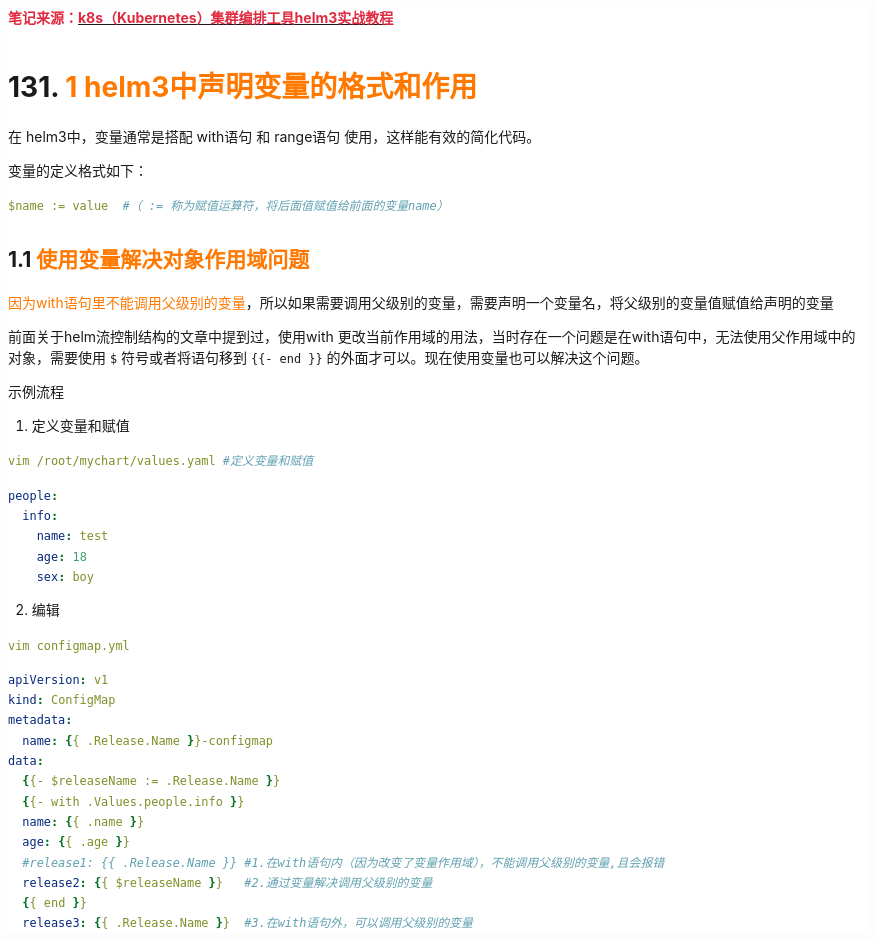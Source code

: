 **<font style="color:#DF2A3F;background-color:#FFFFFF;">笔记来源：</font>**[**<font style="color:#DF2A3F;background-color:#FFFFFF;">k8s（Kubernetes）集群编排工具helm3实战教程</font>**](https://www.bilibili.com/video/BV12D4y1Y7Z7/?spm_id_from=333.337.search-card.all.click&vd_source=e8046ccbdc793e09a75eb61fe8e84a30)

# 131. <font style="color:#ff7800;">1 helm3中声明变量的格式和作用 </font> 
在 helm3中，变量通常是搭配 with语句 和 range语句 使用，这样能有效的简化代码。

变量的定义格式如下： 

```yaml
$name := value  #（ := 称为赋值运算符，将后面值赋值给前面的变量name）
```

## 1.1 <font style="color:#ff7800;">使用变量解决对象作用域问题</font> 
<font style="color:#ff7800;">因为with语句里不能调用父级别的变量</font><font style="color:#000000;">，</font>所以如果需要调用父级别的变量，需要声明一个变量名，将父级别的变量值赋值给声明的变量

前面关于helm流控制结构的文章中提到过，使用with 更改当前作用域的用法，当时存在一个问题是在with语句中，无法使用父作用域中的对象，需要使用 `$` 符号或者将语句移到 `{{- end }}`  的外面才可以。现在使用变量也可以解决这个问题。

示例流程

1. 定义变量和赋值

```yaml
vim /root/mychart/values.yaml #定义变量和赋值
```

```yaml
people:
  info:
    name: test
    age: 18
    sex: boy
```

2. 编辑

```yaml
vim configmap.yml
```

```yaml
apiVersion: v1
kind: ConfigMap
metadata:
  name: {{ .Release.Name }}-configmap
data:
  {{- $releaseName := .Release.Name }}
  {{- with .Values.people.info }}
  name: {{ .name }}
  age: {{ .age }}
  #release1: {{ .Release.Name }} #1.在with语句内（因为改变了变量作用域），不能调用父级别的变量,且会报错
  release2: {{ $releaseName }}   #2.通过变量解决调用父级别的变量
  {{ end }}
  release3: {{ .Release.Name }}  #3.在with语句外，可以调用父级别的变量
```
